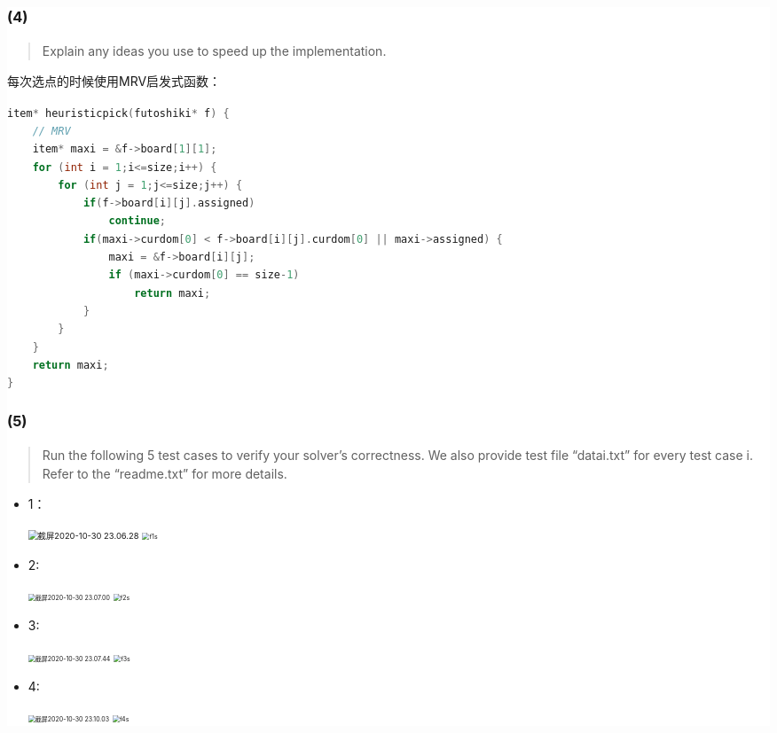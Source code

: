 ### (4)

> Explain any ideas you use to speed up the implementation.

每次选点的时候使用MRV启发式函数：

```c++
item* heuristicpick(futoshiki* f) {
    // MRV
    item* maxi = &f->board[1][1];
    for (int i = 1;i<=size;i++) {
        for (int j = 1;j<=size;j++) {
            if(f->board[i][j].assigned) 
                continue;
            if(maxi->curdom[0] < f->board[i][j].curdom[0] || maxi->assigned) {
                maxi = &f->board[i][j];
                if (maxi->curdom[0] == size-1) 
                    return maxi;
            }
        }
    }
    return maxi;
}
```

### (5)

> Run the following 5 test cases to verify your solver’s correctness. We also provide test file “datai.txt” for every test case i. Refer to the “readme.txt” for more details.

- 1：

    <img src="/Users/heze/Library/Mobile Documents/com~apple~CloudDocs/大三上/人工智能实验/P02_CSP_KRR/结果/截屏2020-10-30 23.06.28.png" alt="截屏2020-10-30 23.06.28" style="zoom:67%;" />

    <img src="/Users/heze/Library/Mobile Documents/com~apple~CloudDocs/大三上/人工智能实验/P02_CSP_KRR/Pic/f1s.png" alt="f1s" style="zoom: 50%;" />

- 2:

    <img src="/Users/heze/Library/Mobile Documents/com~apple~CloudDocs/大三上/人工智能实验/P02_CSP_KRR/结果/截屏2020-10-30 23.07.00.png" alt="截屏2020-10-30 23.07.00" style="zoom:50%;" />

    <img src="/Users/heze/Library/Mobile Documents/com~apple~CloudDocs/大三上/人工智能实验/P02_CSP_KRR/Pic/f2s.png" alt="f2s" style="zoom:50%;" />

- 3:

    <img src="/Users/heze/Library/Mobile Documents/com~apple~CloudDocs/大三上/人工智能实验/P02_CSP_KRR/结果/截屏2020-10-30 23.07.44.png" alt="截屏2020-10-30 23.07.44" style="zoom:50%;" />

    <img src="/Users/heze/Library/Mobile Documents/com~apple~CloudDocs/大三上/人工智能实验/P02_CSP_KRR/Pic/f3s.png" alt="f3s" style="zoom:50%;" />

- 4:

    <img src="/Users/heze/Library/Mobile Documents/com~apple~CloudDocs/大三上/人工智能实验/P02_CSP_KRR/结果/截屏2020-10-30 23.10.03.png" alt="截屏2020-10-30 23.10.03" style="zoom:50%;" />

    <img src="/Users/heze/Library/Mobile Documents/com~apple~CloudDocs/大三上/人工智能实验/P02_CSP_KRR/Pic/f4s.png" alt="f4s" style="zoom:50%;" />
